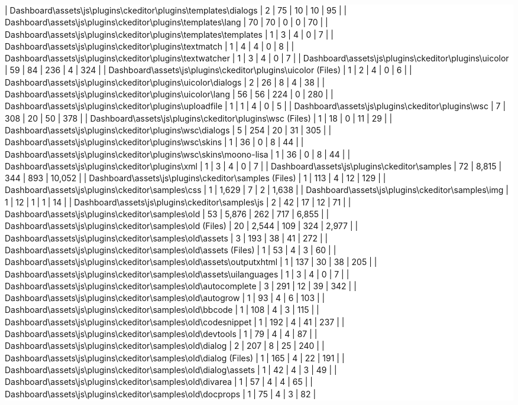 | Dashboard\\assets\\js\\plugins\\ckeditor\\plugins\\templates\\dialogs | 2 | 75 | 10 | 10 | 95 |
| Dashboard\\assets\\js\\plugins\\ckeditor\\plugins\\templates\\lang | 70 | 70 | 0 | 0 | 70 |
| Dashboard\\assets\\js\\plugins\\ckeditor\\plugins\\templates\\templates | 1 | 3 | 4 | 0 | 7 |
| Dashboard\\assets\\js\\plugins\\ckeditor\\plugins\\textmatch | 1 | 4 | 4 | 0 | 8 |
| Dashboard\\assets\\js\\plugins\\ckeditor\\plugins\\textwatcher | 1 | 3 | 4 | 0 | 7 |
| Dashboard\\assets\\js\\plugins\\ckeditor\\plugins\\uicolor | 59 | 84 | 236 | 4 | 324 |
| Dashboard\\assets\\js\\plugins\\ckeditor\\plugins\\uicolor (Files) | 1 | 2 | 4 | 0 | 6 |
| Dashboard\\assets\\js\\plugins\\ckeditor\\plugins\\uicolor\\dialogs | 2 | 26 | 8 | 4 | 38 |
| Dashboard\\assets\\js\\plugins\\ckeditor\\plugins\\uicolor\\lang | 56 | 56 | 224 | 0 | 280 |
| Dashboard\\assets\\js\\plugins\\ckeditor\\plugins\\uploadfile | 1 | 1 | 4 | 0 | 5 |
| Dashboard\\assets\\js\\plugins\\ckeditor\\plugins\\wsc | 7 | 308 | 20 | 50 | 378 |
| Dashboard\\assets\\js\\plugins\\ckeditor\\plugins\\wsc (Files) | 1 | 18 | 0 | 11 | 29 |
| Dashboard\\assets\\js\\plugins\\ckeditor\\plugins\\wsc\\dialogs | 5 | 254 | 20 | 31 | 305 |
| Dashboard\\assets\\js\\plugins\\ckeditor\\plugins\\wsc\\skins | 1 | 36 | 0 | 8 | 44 |
| Dashboard\\assets\\js\\plugins\\ckeditor\\plugins\\wsc\\skins\\moono-lisa | 1 | 36 | 0 | 8 | 44 |
| Dashboard\\assets\\js\\plugins\\ckeditor\\plugins\\xml | 1 | 3 | 4 | 0 | 7 |
| Dashboard\\assets\\js\\plugins\\ckeditor\\samples | 72 | 8,815 | 344 | 893 | 10,052 |
| Dashboard\\assets\\js\\plugins\\ckeditor\\samples (Files) | 1 | 113 | 4 | 12 | 129 |
| Dashboard\\assets\\js\\plugins\\ckeditor\\samples\\css | 1 | 1,629 | 7 | 2 | 1,638 |
| Dashboard\\assets\\js\\plugins\\ckeditor\\samples\\img | 1 | 12 | 1 | 1 | 14 |
| Dashboard\\assets\\js\\plugins\\ckeditor\\samples\\js | 2 | 42 | 17 | 12 | 71 |
| Dashboard\\assets\\js\\plugins\\ckeditor\\samples\\old | 53 | 5,876 | 262 | 717 | 6,855 |
| Dashboard\\assets\\js\\plugins\\ckeditor\\samples\\old (Files) | 20 | 2,544 | 109 | 324 | 2,977 |
| Dashboard\\assets\\js\\plugins\\ckeditor\\samples\\old\\assets | 3 | 193 | 38 | 41 | 272 |
| Dashboard\\assets\\js\\plugins\\ckeditor\\samples\\old\\assets (Files) | 1 | 53 | 4 | 3 | 60 |
| Dashboard\\assets\\js\\plugins\\ckeditor\\samples\\old\\assets\\outputxhtml | 1 | 137 | 30 | 38 | 205 |
| Dashboard\\assets\\js\\plugins\\ckeditor\\samples\\old\\assets\\uilanguages | 1 | 3 | 4 | 0 | 7 |
| Dashboard\\assets\\js\\plugins\\ckeditor\\samples\\old\\autocomplete | 3 | 291 | 12 | 39 | 342 |
| Dashboard\\assets\\js\\plugins\\ckeditor\\samples\\old\\autogrow | 1 | 93 | 4 | 6 | 103 |
| Dashboard\\assets\\js\\plugins\\ckeditor\\samples\\old\\bbcode | 1 | 108 | 4 | 3 | 115 |
| Dashboard\\assets\\js\\plugins\\ckeditor\\samples\\old\\codesnippet | 1 | 192 | 4 | 41 | 237 |
| Dashboard\\assets\\js\\plugins\\ckeditor\\samples\\old\\devtools | 1 | 79 | 4 | 4 | 87 |
| Dashboard\\assets\\js\\plugins\\ckeditor\\samples\\old\\dialog | 2 | 207 | 8 | 25 | 240 |
| Dashboard\\assets\\js\\plugins\\ckeditor\\samples\\old\\dialog (Files) | 1 | 165 | 4 | 22 | 191 |
| Dashboard\\assets\\js\\plugins\\ckeditor\\samples\\old\\dialog\\assets | 1 | 42 | 4 | 3 | 49 |
| Dashboard\\assets\\js\\plugins\\ckeditor\\samples\\old\\divarea | 1 | 57 | 4 | 4 | 65 |
| Dashboard\\assets\\js\\plugins\\ckeditor\\samples\\old\\docprops | 1 | 75 | 4 | 3 | 82 |
